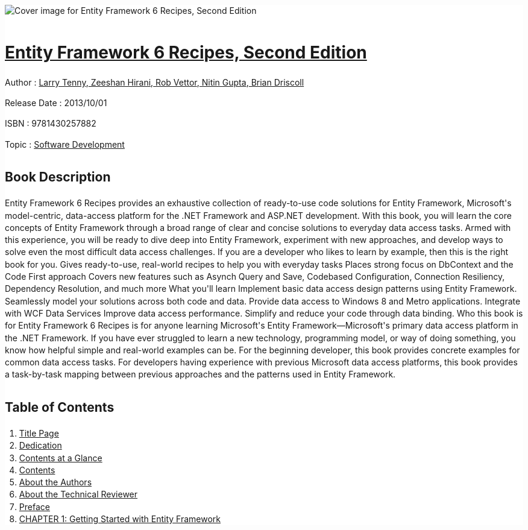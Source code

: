 ![Cover image for Entity Framework 6 Recipes, Second Edition](https://imgdetail.ebookreading.net/cover/cover/software_development/EB9781430257882.jpg)

[Entity Framework 6 Recipes, Second Edition](https://ebookreading.net/view/book/Entity+Framework+6+Recipes%2C+Second+Edition-EB9781430257882_1.html "Entity Framework 6 Recipes, Second Edition")
====================================================================================================================

Author : [Larry Tenny](https://ebookreading.net/search/author/Larry+Tenny),[ Zeeshan Hirani](https://ebookreading.net/search/author/+Zeeshan+Hirani),[ Rob Vettor](https://ebookreading.net/search/author/+Rob+Vettor),[ Nitin Gupta](https://ebookreading.net/search/author/+Nitin+Gupta),[ Brian Driscoll](https://ebookreading.net/search/author/+Brian+Driscoll)

Release Date : 2013/10/01

ISBN : 9781430257882

Topic : [Software Development](https://ebookreading.net/search/category/software-development)

Book Description
-----------------

Entity Framework 6 Recipes provides an exhaustive collection of ready-to-use code solutions for Entity Framework, Microsoft's model-centric, data-access platform for the .NET Framework and ASP.NET development. With this book, you will learn the core concepts of Entity Framework through a broad range of clear and concise solutions to everyday data access tasks. Armed with this experience, you will be ready to dive deep into Entity Framework, experiment with new approaches, and develop ways to solve even the most difficult data access challenges. If you are a developer who likes to learn by example, then this is the right book for you.
Gives ready-to-use, real-world recipes to help you with everyday tasks
Places strong focus on DbContext and the Code First approach
Covers new features such as Asynch Query and Save, Codebased Configuration, Connection Resiliency, Dependency Resolution, and much more
What you'll learn
Implement basic data access design patterns using Entity Framework.
Seamlessly model your solutions across both code and data.
Provide data access to Windows 8 and Metro applications.
Integrate with WCF Data Services
Improve data access performance.
Simplify and reduce your code through data binding.
Who this book is for
Entity Framework 6 Recipes is for anyone learning Microsoft's Entity Framework—Microsoft's primary data access platform in the .NET Framework. If you have ever struggled to learn a new technology, programming model, or way of doing something, you know how helpful simple and real-world examples can be. For the beginning developer, this book provides concrete examples for common data access tasks. For developers having experience with previous Microsoft data access platforms, this book provides a task-by-task mapping between previous approaches and the patterns used in Entity Framework.
              
Table of Contents
-----------------

1. [Title Page](https://ebookreading.net/view/book/Entity+Framework+6+Recipes%2C+Second+Edition-EB9781430257882_2.html)
1. [Dedication](https://ebookreading.net/view/book/Entity+Framework+6+Recipes%2C+Second+Edition-EB9781430257882_4.html)
1. [Contents at a Glance](https://ebookreading.net/view/book/Entity+Framework+6+Recipes%2C+Second+Edition-EB9781430257882_5.html)
1. [Contents](https://ebookreading.net/view/book/Entity+Framework+6+Recipes%2C+Second+Edition-EB9781430257882_6.html)
1. [About the Authors](https://ebookreading.net/view/book/Entity+Framework+6+Recipes%2C+Second+Edition-EB9781430257882_7.html)
1. [About the Technical Reviewer](https://ebookreading.net/view/book/Entity+Framework+6+Recipes%2C+Second+Edition-EB9781430257882_8.html)
1. [Preface](https://ebookreading.net/view/book/Entity+Framework+6+Recipes%2C+Second+Edition-EB9781430257882_9.html)
1. [CHAPTER 1: Getting Started with Entity Framework](https://ebookreading.net/view/book/Entity+Framework+6+Recipes%2C+Second+Edition-EB9781430257882_10.html)